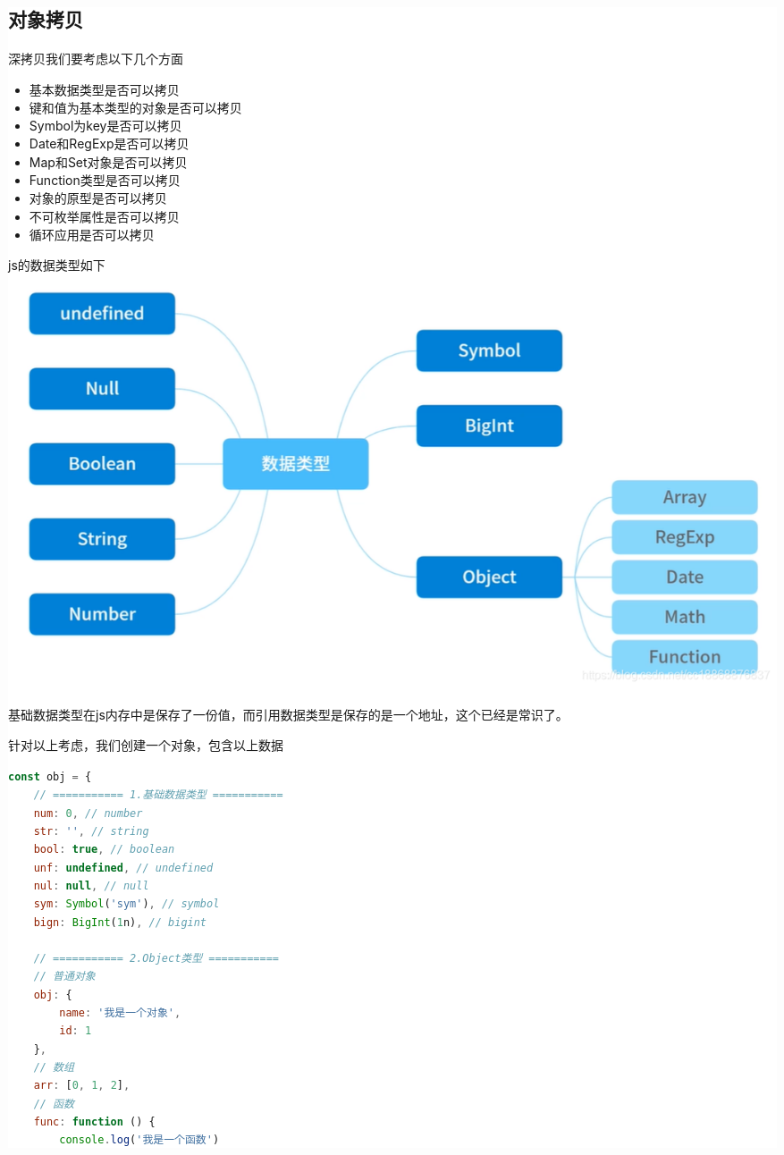 ## 对象拷贝

深拷贝我们要考虑以下几个方面
- 基本数据类型是否可以拷贝
- 键和值为基本类型的对象是否可以拷贝
- Symbol为key是否可以拷贝
- Date和RegExp是否可以拷贝
- Map和Set对象是否可以拷贝
- Function类型是否可以拷贝
- 对象的原型是否可以拷贝
- 不可枚举属性是否可以拷贝
- 循环应用是否可以拷贝

js的数据类型如下
<img src="./数据类型.png">

基础数据类型在js内存中是保存了一份值，而引用数据类型是保存的是一个地址，这个已经是常识了。

针对以上考虑，我们创建一个对象，包含以上数据
```js
const obj = {
    // =========== 1.基础数据类型 ===========
    num: 0, // number
    str: '', // string
    bool: true, // boolean
    unf: undefined, // undefined
    nul: null, // null
    sym: Symbol('sym'), // symbol
    bign: BigInt(1n), // bigint

    // =========== 2.Object类型 ===========
    // 普通对象
    obj: {
        name: '我是一个对象',
        id: 1
    },
    // 数组
    arr: [0, 1, 2],
    // 函数
    func: function () {
        console.log('我是一个函数')
```